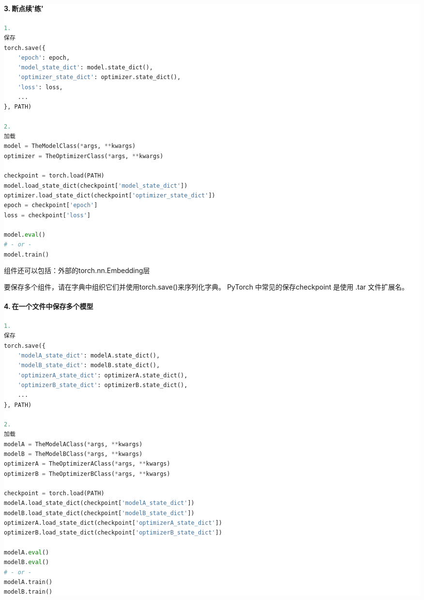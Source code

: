 #### 3. 断点续'练'

```python
1.
保存
torch.save({
    'epoch': epoch,
    'model_state_dict': model.state_dict(),
    'optimizer_state_dict': optimizer.state_dict(),
    'loss': loss,
    ...
}, PATH)

2.
加载
model = TheModelClass(*args, **kwargs)
optimizer = TheOptimizerClass(*args, **kwargs)

checkpoint = torch.load(PATH)
model.load_state_dict(checkpoint['model_state_dict'])
optimizer.load_state_dict(checkpoint['optimizer_state_dict'])
epoch = checkpoint['epoch']
loss = checkpoint['loss']

model.eval()
# - or -
model.train()


```

组件还可以包括：外部的torch.nn.Embedding层

要保存多个组件，请在字典中组织它们并使用torch.save()来序列化字典。 PyTorch 中常见的保存checkpoint 是使用 .tar 文件扩展名。

#### 4. 在一个文件中保存多个模型

```python
1.
保存
torch.save({
    'modelA_state_dict': modelA.state_dict(),
    'modelB_state_dict': modelB.state_dict(),
    'optimizerA_state_dict': optimizerA.state_dict(),
    'optimizerB_state_dict': optimizerB.state_dict(),
    ...
}, PATH)

2.
加载
modelA = TheModelAClass(*args, **kwargs)
modelB = TheModelBClass(*args, **kwargs)
optimizerA = TheOptimizerAClass(*args, **kwargs)
optimizerB = TheOptimizerBClass(*args, **kwargs)

checkpoint = torch.load(PATH)
modelA.load_state_dict(checkpoint['modelA_state_dict'])
modelB.load_state_dict(checkpoint['modelB_state_dict'])
optimizerA.load_state_dict(checkpoint['optimizerA_state_dict'])
optimizerB.load_state_dict(checkpoint['optimizerB_state_dict'])

modelA.eval()
modelB.eval()
# - or -
modelA.train()
modelB.train()
```